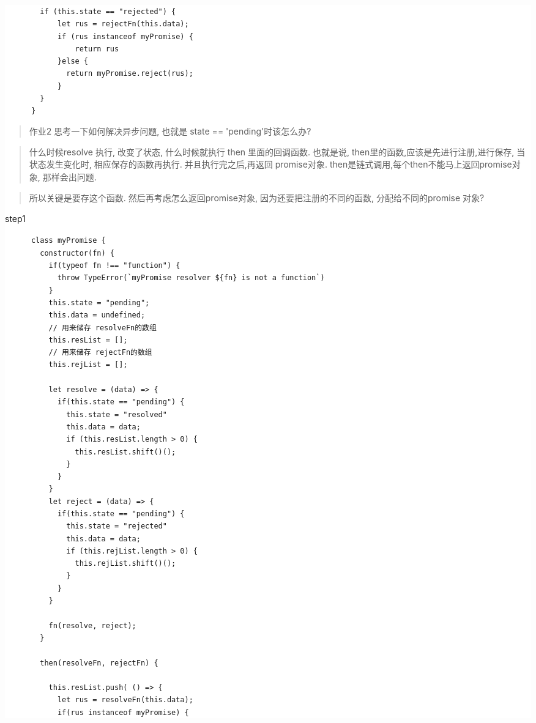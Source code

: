 ```
        if (this.state == "rejected") {
        	let rus = rejectFn(this.data);
        	if (rus instanceof myPromise) {
        		return rus
        	}else {
        	  return myPromise.reject(rus);
        	}
        }
      }
```

> 作业2 思考一下如何解决异步问题, 
也就是 state == 'pending'时该怎么办?

> 什么时候resolve 执行, 改变了状态, 什么时候就执行 then 里面的回调函数.
> 也就是说, then里的函数,应该是先进行注册,进行保存,
> 当 状态发生变化时, 相应保存的函数再执行.
> 并且执行完之后,再返回 promise对象.
> then是链式调用,每个then不能马上返回promise对象,
> 那样会出问题.

> 所以关键是要存这个函数. 然后再考虑怎么返回promise对象,
> 因为还要把注册的不同的函数, 分配给不同的promise 对象?

step1
```
      class myPromise {
        constructor(fn) {
          if(typeof fn !== "function") {
            throw TypeError(`myPromise resolver ${fn} is not a function`)
          }
          this.state = "pending";
          this.data = undefined;
          // 用来储存 resolveFn的数组
          this.resList = [];
          // 用来储存 rejectFn的数组
          this.rejList = [];
          
          let resolve = (data) => {
            if(this.state == "pending") {
              this.state = "resolved"
              this.data = data;
              if (this.resList.length > 0) {
                this.resList.shift()();
              }
            }
          }
          let reject = (data) => {
            if(this.state == "pending") {
              this.state = "rejected"
              this.data = data;
              if (this.rejList.length > 0) {
                this.rejList.shift()();
              }
            }
          }
          
          fn(resolve, reject);
        }
        
        then(resolveFn, rejectFn) {
          
          this.resList.push( () => {
          	let rus = resolveFn(this.data);
            if(rus instanceof myPromise) {
```